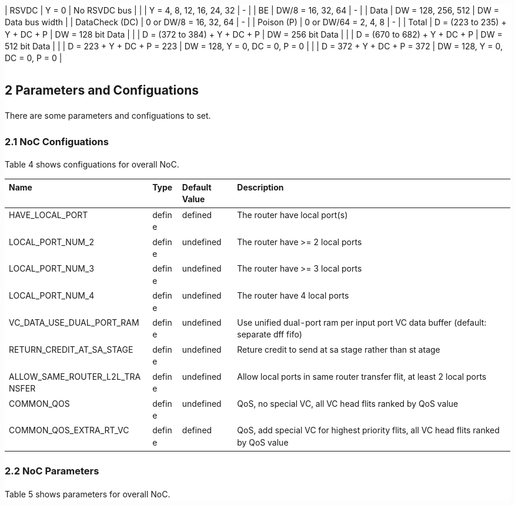 | RSVDC                   | Y = 0                         | No RSVDC bus                        |
|                         | Y = 4, 8, 12, 16, 24, 32      | -                                   |
| BE                      | DW/8 = 16, 32, 64             | -                                   |
| Data                    | DW = 128, 256, 512            | DW = Data bus width                 |
| DataCheck (DC)          | 0 or DW/8 = 16, 32, 64        | -                                   |
| Poison (P)              | 0 or DW/64 = 2, 4, 8          | -                                   |
| Total                   | D = (223 to 235) + Y + DC + P | DW = 128 bit Data                   |
|                         | D = (372 to 384) + Y + DC + P | DW = 256 bit Data                   |
|                         | D = (670 to 682) + Y + DC + P | DW = 512 bit Data                   |
|                         | D = 223 + Y + DC + P = 223    | DW = 128, Y = 0, DC = 0, P = 0      |
|                         | D = 372 + Y + DC + P = 372    | DW = 128, Y = 0, DC = 0, P = 0      |





## 2 Parameters and Configuations

There are some parameters and configuations to set.

### 2.1 NoC Configuations

Table 4 shows configuations for overall NoC.

| Name                           | Type   | Default Value | Description                                                                           |
| :----------------------------- | :----- | :------------ | :------------------------------------------------------------------------------------ |
| HAVE_LOCAL_PORT                | define | defined       | The router have local port(s)                                                         |
| LOCAL_PORT_NUM_2               | define | undefined     | The router have >= 2 local ports                                                      |
| LOCAL_PORT_NUM_3               | define | undefined     | The router have >= 3 local ports                                                      |
| LOCAL_PORT_NUM_4               | define | undefined     | The router have 4 local ports                                                         |
| VC_DATA_USE_DUAL_PORT_RAM      | define | undefined     | Use unified dual-port ram per input port VC data buffer (default: separate dff fifo)  |
| RETURN_CREDIT_AT_SA_STAGE      | define | undefined     | Reture credit to send at sa stage rather than st atage                                |
| ALLOW_SAME_ROUTER_L2L_TRANSFER | define | undefined     | Allow local ports in same router transfer flit, at least 2 local ports                |
| COMMON_QOS                     | define | undefined     | QoS, no special VC, all VC head flits ranked by QoS value                             |
| COMMON_QOS_EXTRA_RT_VC         | define | defined       | QoS, add special VC for highest priority flits, all VC head flits ranked by QoS value |

### 2.2 NoC Parameters

Table 5 shows parameters for overall NoC.
